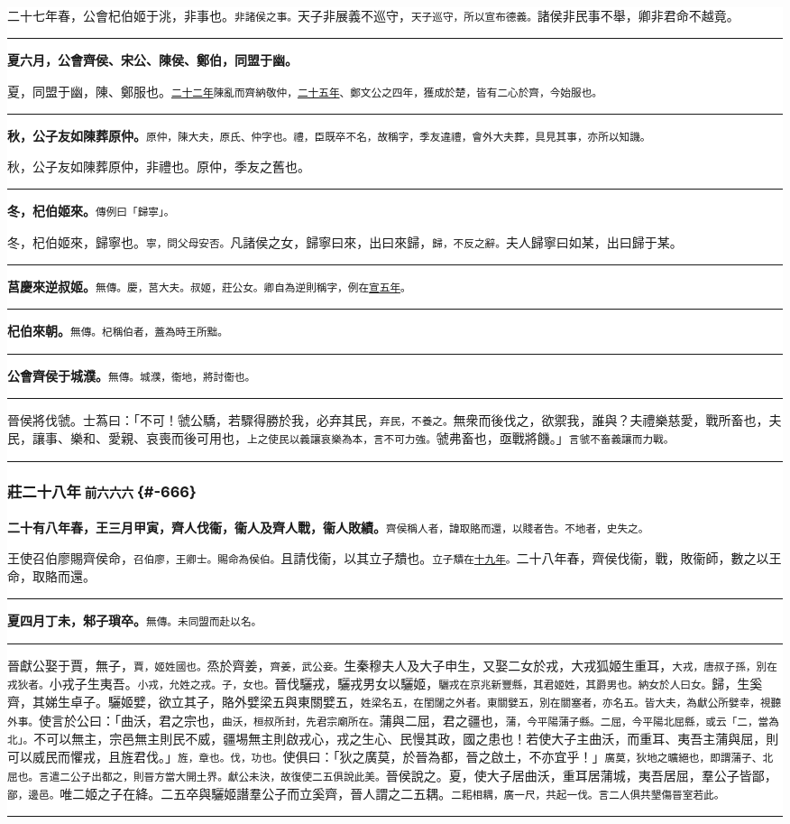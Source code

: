 二十七年春，公會杞伯姬于洮，非事也。<small>非諸侯之事。</small>天子非展義不巡守，<small>天子巡守，所以宣布德義。</small>諸侯非民事不舉，卿非君命不越竟。

---

**夏六月，公會齊侯、宋公、陳侯、鄭伯，同盟于幽。**

夏，同盟于幽，陳、鄭服也。<small>[二十二年](#-672)陳亂而齊納敬仲，[二十五年](#-669)、鄭文公之四年，獲成於楚，皆有二心於齊，今始服也。</small>

---

**秋，公子友如陳葬原仲。**<small>原仲，陳大夫，原氏、仲字也。禮，臣既卒不名，故稱字，季友違禮，會外大夫葬，具見其事，亦所以知譏。</small>

秋，公子友如陳葬原仲，非禮也。原仲，季友之舊也。

---

**冬，杞伯姬來。**<small>傳例曰「歸寧」。</small>

冬，杞伯姬來，歸寧也。<small>寧，問父母安否。</small>凡諸侯之女，歸寧曰來，出曰來歸，<small>歸，不反之辭。</small>夫人歸寧曰如某，出曰歸于某。

---

**莒慶來逆叔姬。**<small>無傳。慶，莒大夫。叔姬，莊公女。卿自為逆則稱字，例在[宣五年](../07/#-604)。</small>

---

**杞伯來朝。**<small>無傳。杞稱伯者，蓋為時王所黜。</small>

---

**公會齊侯于城濮。**<small>無傳。城濮，衞地，將討衞也。</small>

---

晉侯將伐虢。士蒍曰：「不可！虢公驕，若驟得勝於我，必弃其民，<small>弃民，不養之。</small>無衆而後伐之，欲禦我，誰與？夫禮樂慈愛，戰所畜也，夫民，讓事、樂和、愛親、哀喪而後可用也，<small>上之使民以義讓哀樂為本，言不可力強。</small>虢弗畜也，亟戰將饑。」<small>言虢不畜義讓而力戰。</small>

---

### 莊二十八年 <small>前六六六</small> {#-666}

**二十有八年春，王三月甲寅，齊人伐衞，衞人及齊人戰，衞人敗績。**<small>齊侯稱人者，諱取賂而還，以賤者告。不地者，史失之。</small>

王使召伯廖賜齊侯命，<small>召伯廖，王卿士。賜命為侯伯。</small>且請伐衞，以其立子穨也。<small>立子穨在[十九年](#-675)。</small>二十八年春，齊侯伐衞，戰，敗衞師，數之以王命，取賂而還。

---

**夏四月丁未，邾子瑣卒。**<small>無傳。未同盟而赴以名。</small>

---

晉獻公娶于賈，無子，<small>賈，姬姓國也。</small>烝於齊姜，<small>齊姜，武公妾。</small>生秦穆夫人及大子申生，又娶二女於戎，大戎狐姬生重耳，<small>大戎，唐叔子孫，別在戎狄者。</small>小戎子生夷吾。<small>小戎，允姓之戎。子，女也。</small>晉伐驪戎，驪戎男女以驪姬，<small>驪戎在京兆新豐縣，其君姬姓，其爵男也。納女於人曰女。</small>歸，生奚齊，其娣生卓子。驪姬嬖，欲立其子，賂外嬖梁五與東關嬖五，<small>姓梁名五，在閨闥之外者。東關嬖五，別在關塞者，亦名五。皆大夫，為獻公所嬖幸，視聽外事。</small>使言於公曰：「曲沃，君之宗也，<small>曲沃，桓叔所封，先君宗廟所在。</small>蒲與二屈，君之疆也，<small>蒲，今平陽蒲子縣。二屈，今平陽北屈縣，或云「二，當為北」。</small>不可以無主，宗邑無主則民不威，疆埸無主則啟戎心，戎之生心、民慢其政，國之患也！若使大子主曲沃，而重耳、夷吾主蒲與屈，則可以威民而懼戎，且旌君伐。」<small>旌，章也。伐，功也。</small>使俱曰：「狄之廣莫，於晉為都，晉之啟土，不亦宜乎！」<small>廣莫，狄地之曠絕也，即謂蒲子、北屈也。言遣二公子出都之，則晉方當大開土界。獻公未決，故復使二五俱說此美。</small>晉侯說之。夏，使大子居曲沃，重耳居蒲城，夷吾居屈，羣公子皆鄙，<small>鄙，邊邑。</small>唯二姬之子在絳。二五卒與驪姬譖羣公子而立奚齊，晉人謂之二五耦。<small>二耜相耦，廣一尺，共起一伐。言二人俱共墾傷晉室若此。</small>

---